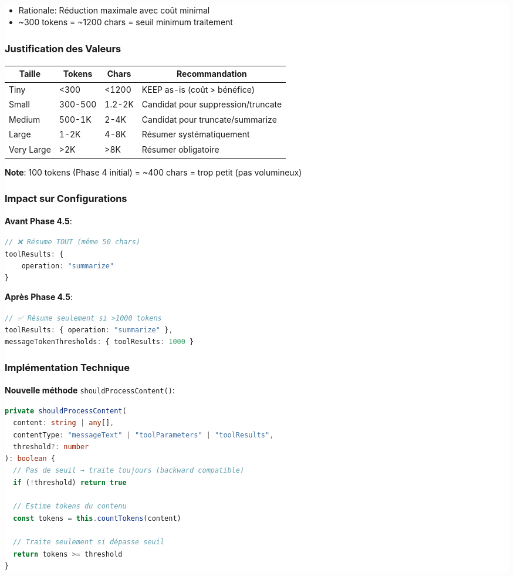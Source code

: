 - Rationale: Réduction maximale avec coût minimal
- ~300 tokens = ~1200 chars = seuil minimum traitement

### Justification des Valeurs

| Taille     | Tokens  | Chars  | Recommandation                     |
| ---------- | ------- | ------ | ---------------------------------- |
| Tiny       | <300    | <1200  | KEEP as-is (coût > bénéfice)       |
| Small      | 300-500 | 1.2-2K | Candidat pour suppression/truncate |
| Medium     | 500-1K  | 2-4K   | Candidat pour truncate/summarize   |
| Large      | 1-2K    | 4-8K   | Résumer systématiquement           |
| Very Large | >2K     | >8K    | Résumer obligatoire                |

**Note**: 100 tokens (Phase 4 initial) = ~400 chars = trop petit (pas volumineux)

### Impact sur Configurations

**Avant Phase 4.5**:

```typescript
// ❌ Résume TOUT (même 50 chars)
toolResults: {
	operation: "summarize"
}
```

**Après Phase 4.5**:

```typescript
// ✅ Résume seulement si >1000 tokens
toolResults: { operation: "summarize" },
messageTokenThresholds: { toolResults: 1000 }
```

### Implémentation Technique

**Nouvelle méthode** `shouldProcessContent()`:

```typescript
private shouldProcessContent(
  content: string | any[],
  contentType: "messageText" | "toolParameters" | "toolResults",
  threshold?: number
): boolean {
  // Pas de seuil → traite toujours (backward compatible)
  if (!threshold) return true

  // Estime tokens du contenu
  const tokens = this.countTokens(content)

  // Traite seulement si dépasse seuil
  return tokens >= threshold
}
```

